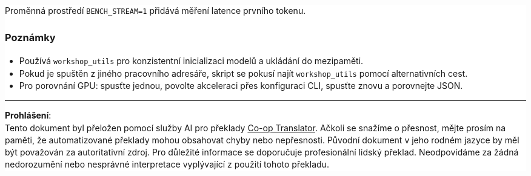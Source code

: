 Proměnná prostředí `BENCH_STREAM=1` přidává měření latence prvního tokenu.

### Poznámky
- Používá `workshop_utils` pro konzistentní inicializaci modelů a ukládání do mezipaměti.
- Pokud je spuštěn z jiného pracovního adresáře, skript se pokusí najít `workshop_utils` pomocí alternativních cest.
- Pro porovnání GPU: spusťte jednou, povolte akceleraci přes konfiguraci CLI, spusťte znovu a porovnejte JSON.

---

**Prohlášení**:  
Tento dokument byl přeložen pomocí služby AI pro překlady [Co-op Translator](https://github.com/Azure/co-op-translator). Ačkoli se snažíme o přesnost, mějte prosím na paměti, že automatizované překlady mohou obsahovat chyby nebo nepřesnosti. Původní dokument v jeho rodném jazyce by měl být považován za autoritativní zdroj. Pro důležité informace se doporučuje profesionální lidský překlad. Neodpovídáme za žádná nedorozumění nebo nesprávné interpretace vyplývající z použití tohoto překladu.